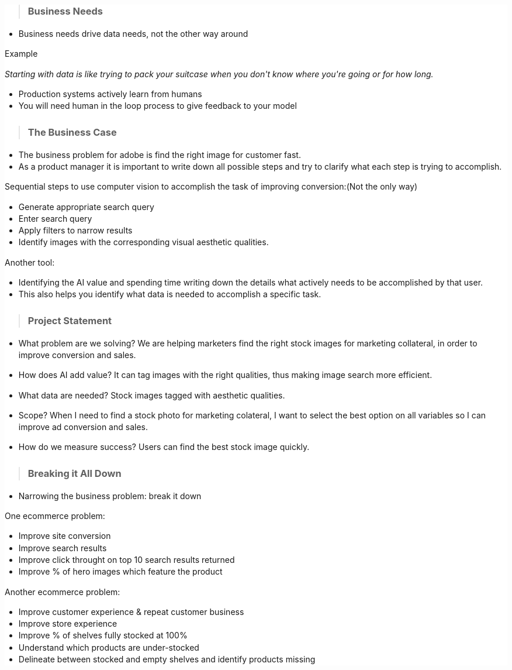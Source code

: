 > ### Business Needs

- Business needs drive data needs, not the other way around

Example

 *Starting with data is like trying to pack your suitcase when you don't know where you're going or for how long.*

- Production systems actively learn from humans 
- You will need human in the loop process to give feedback to your model

> ### The Business Case

- The business problem for adobe is find the right image for customer fast.
- As a product manager it is important to write down all possible steps and try to clarify what each step is trying to accomplish.

Sequential steps to use computer vision to accomplish the task of improving conversion:(Not the only way)
- Generate appropriate search query
- Enter search query
- Apply filters to narrow results
- Identify images with the corresponding visual aesthetic qualities.

Another tool:
- Identifying the AI value and spending time writing down the details what actively needs to be accomplished by that user.
- This also helps you identify what data is needed to accomplish a specific task.

> ### Project Statement

- What problem are we solving? We are helping marketers find the right stock images for marketing collateral, in order to improve conversion and sales.

- How does AI add value? It can tag images with the right qualities, thus making image search more efficient.

- What data are needed? Stock images tagged with aesthetic qualities.

- Scope? When I need to find a stock photo for marketing colateral, I want to select the best option on all variables so I can improve ad conversion and sales.

- How do we measure success? Users can find the best stock image quickly.

> ### Breaking it All Down
- Narrowing the business problem: break it down

One ecommerce problem:

- Improve site conversion
- Improve search results
- Improve click throught on top 10 search results returned
- Improve % of hero images which feature the product

Another ecommerce problem:

- Improve customer experience & repeat customer business
- Improve store experience
- Improve % of shelves fully stocked at 100%
- Understand which products are under-stocked
- Delineate between stocked and empty shelves and identify products missing
